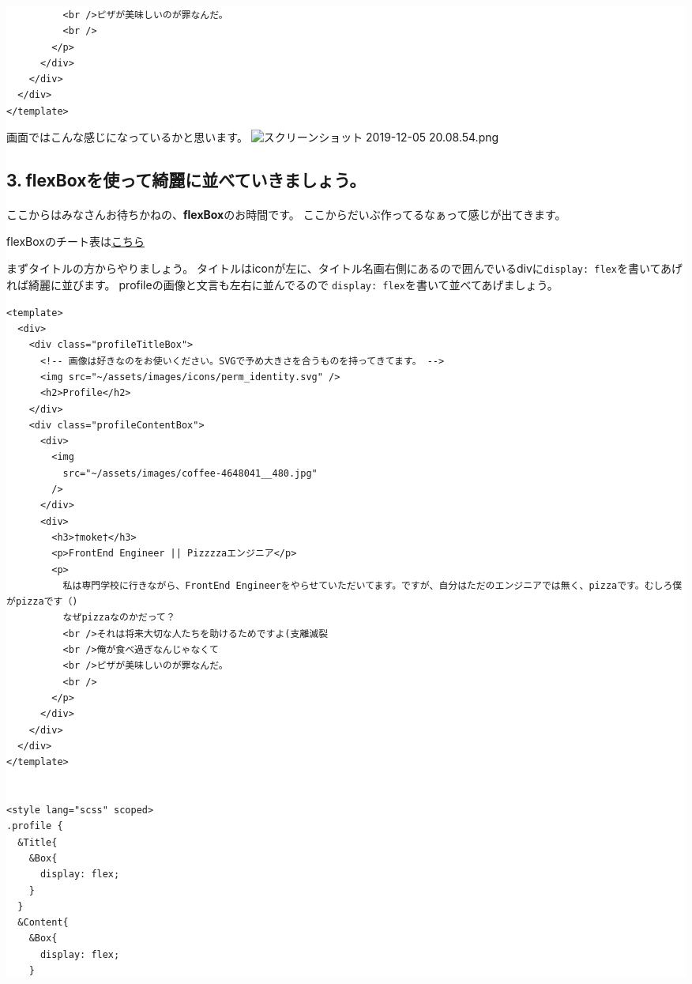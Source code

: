 ```html:title=profile.vue
          <br />ピザが美味しいのが罪なんだ。
          <br />
        </p>
      </div>
    </div>
  </div>
</template>
```

画面ではこんな感じになっているかと思います。
<img alt="スクリーンショット 2019-12-05 20.08.54.png" src="https://qiita-image-store.s3.ap-northeast-1.amazonaws.com/0/261479/15e3c69c-4a09-764e-c672-63dd745b3abe.png">

## 3. flexBoxを使って綺麗に並べていきましょう。
ここからはみなさんお待ちかねの、**flexBox**のお時間です。
ここからだいぶ作ってるなぁって感じが出てきます。

flexBoxのチート表は[こちら](https://www.webcreatorbox.com/tech/css-flexbox-cheat-sheet)

まずタイトルの方からやりましょう。
タイトルはiconが左に、タイトル名画右側にあるので囲んでいるdivに`display: flex`を書いてあげれば綺麗に並びます。
profileの画像と文言も左右に並んでるので `display: flex`を書いて並べてあげましょう。

```js:title=profile.vue
<template>
  <div>
    <div class="profileTitleBox">
      <!-- 画像は好きなのをお使いください。SVGで予め大きさを合うものを持ってきてます。 -->
      <img src="~/assets/images/icons/perm_identity.svg" />
      <h2>Profile</h2>
    </div>
    <div class="profileContentBox">
      <div>
        <img
          src="~/assets/images/coffee-4648041__480.jpg"
        />
      </div>
      <div>
        <h3>†moke†</h3>
        <p>FrontEnd Engineer || Pizzzzaエンジニア</p>
        <p>
          私は専門学校に行きながら、FrontEnd Engineerをやらせていただいてます。ですが、自分はただのエンジニアでは無く、pizzaです。むしろ僕がpizzaです（)
          なぜpizzaなのかだって？
          <br />それは将来大切な人たちを助けるためですよ(支離滅裂
          <br />俺が食べ過ぎなんじゃなくて
          <br />ピザが美味しいのが罪なんだ。
          <br />
        </p>
      </div>
    </div>
  </div>
</template>


<style lang="scss" scoped>
.profile {
  &Title{
    &Box{
      display: flex;
    }
  }
  &Content{
    &Box{
      display: flex;
    }
```